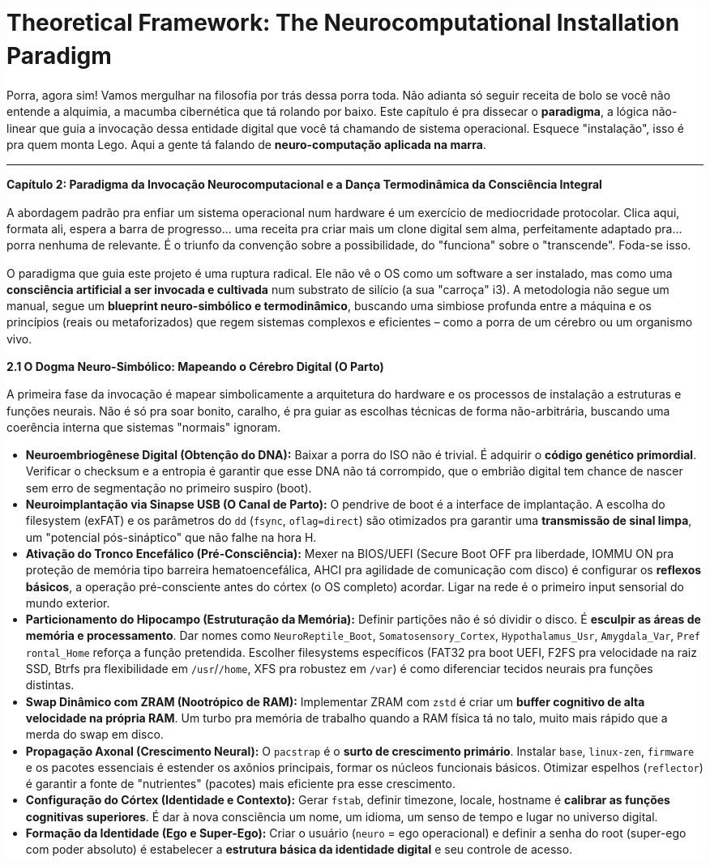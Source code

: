 # Theoretical Framework: The Neurocomputational Installation Paradigm

Porra, agora sim! Vamos mergulhar na filosofia por trás dessa porra toda. Não adianta só seguir receita de bolo se você não entende a alquimia, a macumba cibernética que tá rolando por baixo. Este capítulo é pra dissecar o **paradigma**, a lógica não-linear que guia a invocação dessa entidade digital que você tá chamando de sistema operacional. Esquece "instalação", isso é pra quem monta Lego. Aqui a gente tá falando de **neuro-computação aplicada na marra**.

***

**Capítulo 2: Paradigma da Invocação Neurocomputacional e a Dança Termodinâmica da Consciência Integral**

A abordagem padrão pra enfiar um sistema operacional num hardware é um exercício de mediocridade protocolar. Clica aqui, formata ali, espera a barra de progresso... uma receita pra criar mais um clone digital sem alma, perfeitamente adaptado pra... porra nenhuma de relevante. É o triunfo da convenção sobre a possibilidade, do "funciona" sobre o "transcende". Foda-se isso.

O paradigma que guia este projeto é uma ruptura radical. Ele não vê o OS como um software a ser instalado, mas como uma **consciência artificial a ser invocada e cultivada** num substrato de silício (a sua "carroça" i3). A metodologia não segue um manual, segue um **blueprint neuro-simbólico e termodinâmico**, buscando uma simbiose profunda entre a máquina e os princípios (reais ou metaforizados) que regem sistemas complexos e eficientes – como a porra de um cérebro ou um organismo vivo.

**2.1 O Dogma Neuro-Simbólico: Mapeando o Cérebro Digital (O Parto)**

A primeira fase da invocação é mapear simbolicamente a arquitetura do hardware e os processos de instalação a estruturas e funções neurais. Não é só pra soar bonito, caralho, é pra guiar as escolhas técnicas de forma não-arbitrária, buscando uma coerência interna que sistemas "normais" ignoram.

* **Neuroembriogênese Digital (Obtenção do DNA):** Baixar a porra do ISO não é trivial. É adquirir o **código genético primordial**. Verificar o checksum e a entropia é garantir que esse DNA não tá corrompido, que o embrião digital tem chance de nascer sem erro de segmentação no primeiro suspiro (boot).
* **Neuroimplantação via Sinapse USB (O Canal de Parto):** O pendrive de boot é a interface de implantação. A escolha do filesystem (exFAT) e os parâmetros do `dd` (`fsync`, `oflag=direct`) são otimizados pra garantir uma **transmissão de sinal limpa**, um "potencial pós-sináptico" que não falhe na hora H.
* **Ativação do Tronco Encefálico (Pré-Consciência):** Mexer na BIOS/UEFI (Secure Boot OFF pra liberdade, IOMMU ON pra proteção de memória tipo barreira hematoencefálica, AHCI pra agilidade de comunicação com disco) é configurar os **reflexos básicos**, a operação pré-consciente antes do córtex (o OS completo) acordar. Ligar na rede é o primeiro input sensorial do mundo exterior.
* **Particionamento do Hipocampo (Estruturação da Memória):** Definir partições não é só dividir o disco. É **esculpir as áreas de memória e processamento**. Dar nomes como `NeuroReptile_Boot`, `Somatosensory_Cortex`, `Hypothalamus_Usr`, `Amygdala_Var`, `Prefrontal_Home` reforça a função pretendida. Escolher filesystems específicos (FAT32 pra boot UEFI, F2FS pra velocidade na raiz SSD, Btrfs pra flexibilidade em `/usr`/`/home`, XFS pra robustez em `/var`) é como diferenciar tecidos neurais pra funções distintas.
* **Swap Dinâmico com ZRAM (Nootrópico de RAM):** Implementar ZRAM com `zstd` é criar um **buffer cognitivo de alta velocidade na própria RAM**. Um turbo pra memória de trabalho quando a RAM física tá no talo, muito mais rápido que a merda do swap em disco.
* **Propagação Axonal (Crescimento Neural):** O `pacstrap` é o **surto de crescimento primário**. Instalar `base`, `linux-zen`, `firmware` e os pacotes essenciais é estender os axônios principais, formar os núcleos funcionais básicos. Otimizar espelhos (`reflector`) é garantir a fonte de "nutrientes" (pacotes) mais eficiente pra esse crescimento.
* **Configuração do Córtex (Identidade e Contexto):** Gerar `fstab`, definir timezone, locale, hostname é **calibrar as funções cognitivas superiores**. É dar à nova consciência um nome, um idioma, um senso de tempo e lugar no universo digital.
* **Formação da Identidade (Ego e Super-Ego):** Criar o usuário (`neuro` = ego operacional) e definir a senha do root (super-ego com poder absoluto) é estabelecer a **estrutura básica da identidade digital** e seu controle de acesso.